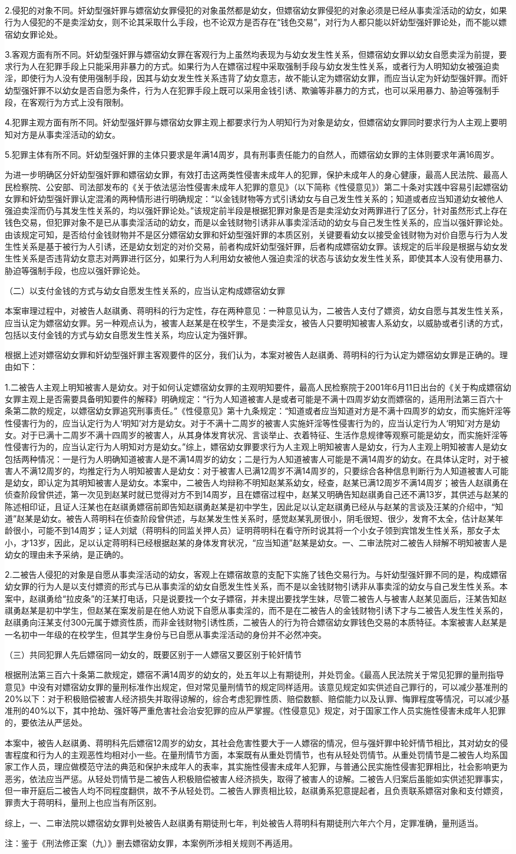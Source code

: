 2.侵犯的对象不同。奸幼型强奸罪与嫖宿幼女罪侵犯的对象虽然都是幼女，但嫖宿幼女罪侵犯的对象必须是已经从事卖淫活动的幼女，如果行为人侵犯的不是卖淫幼女，则不论其采取什么手段，也不论双方是否存在“钱色交易”，对行为人都只能以奸幼型强奸罪论处，而不能以嫖宿幼女罪论处。

3.客观方面有所不同。奸幼型强奸罪与嫖宿幼女罪在客观行为上虽然均表现为与幼女发生性关系，但嫖宿幼女罪以幼女自愿卖淫为前提，要求行为人在犯罪手段上只能采用非暴力的方式。如果行为人在嫖宿过程中采取强制手段与幼女发生性关系，或者行为人明知幼女被强迫卖淫，即使行为人没有使用强制手段，因其与幼女发生性关系违背了幼女意志，故不能认定为嫖宿幼女罪，而应当认定为奸幼型强奸罪。而奸幼型强奸罪不以幼女是否自愿为条件，行为人在犯罪手段上既可以采用金钱引诱、欺骗等非暴力的方式，也可以采用暴力、胁迫等强制手段，在客观行为方式上没有限制。

4.犯罪主观方面有所不同。奸幼型强奸罪与嫖宿幼女罪主观上都要求行为人明知行为对象是幼女，但嫖宿幼女罪同时要求行为人主观上要明知对方是从事卖淫活动的幼女。

5.犯罪主体有所不同。奸幼型强奸罪的主体只要求是年满14周岁，具有刑事责任能力的自然人，而嫖宿幼女罪的主体则要求年满16周岁。

为进一步明确区分奸幼型强奸罪和嫖宿幼女罪，有效打击这两类性侵害未成年人的犯罪，保护未成年人的身心健康，最高人民法院、最高人民检察院、公安部、司法部发布的《关于依法惩治性侵害未成年人犯罪的意见》（以下简称《性侵意见》）第二十条对实践中容易引起嫖宿幼女罪和奸幼型强奸罪认定混淆的两种情形进行明确规定：“以金钱财物等方式引诱幼女与自己发生性关系的；知道或者应当知道幼女被他人强迫卖淫而仍与其发生性关系的，均以强奸罪论处。”该规定前半段是根据犯罪对象是否是卖淫幼女对两罪进行了区分，针对虽然形式上存在钱色交易，但犯罪对象不是已从事卖淫活动的幼女，而是以金钱财物引诱非从事卖淫活动的幼女与自己发生性关系的，应当以强奸罪论处。由该规定可知，是否给付金钱财物并不是区分嫖宿幼女罪和奸幼型强奸罪的本质区别，关键要看幼女以接受金钱财物为对价自愿与行为人发生性关系是基于被行为人引诱，还是幼女划定的对价交易，前者构成奸幼型强奸罪，后者构成嫖宿幼女罪。该规定的后半段是根据与幼女发生性关系是否违背幼女意志对两罪进行区分，如果行为人利用幼女被他人强迫卖淫的状态与该幼女发生性关系，即使其本人没有使用暴力、胁迫等强制手段，也应以强奸罪论处。

（二）以支付金钱的方式与幼女自愿发生性关系的，应当认定构成嫖宿幼女罪

本案审理过程中，对被告人赵祺勇、蒋明科的行为定性，存在两种意见：一种意见认为，二被告人支付了嫖资，幼女自愿与其发生性关系，应当认定为嫖宿幼女罪。另一种观点认为，被害人赵某是在校学生，不是卖淫女，被告人只要明知被害人系幼女，以威胁或者引诱的方式，包括以支付金钱的方式与幼女自愿发生性关系，均应认定为强奸罪。

根据上述对嫖宿幼女罪和奸幼型强奸罪主客观要件的区分，我们认为，本案对被告人赵祺勇、蒋明科的行为认定为嫖宿幼女罪是正确的。理由如下：

1.二被告人主观上明知被害人是幼女。对于如何认定嫖宿幼女罪的主观明知要件，最高人民检察院于2001年6月11日出台的《关于构成嫖宿幼女罪主观上是否需要具备明知要件的解释》明确规定：“行为人知道被害人是或者可能是不满十四周岁幼女而嫖宿的，适用刑法第三百六十条第二款的规定，以嫖宿幼女罪追究刑事责任。”《性侵意见》第十九条规定：“知道或者应当知道对方是不满十四周岁的幼女，而实施奸淫等性侵害行为的，应当认定行为人‘明知’对方是幼女。对于不满十二周岁的被害人实施奸淫等性侵害行为的，应当认定行为人‘明知’对方是幼女。对于已满十二周岁不满十四周岁的被害人，从其身体发育状况、言谈举止、衣着特征、生活作息规律等观察可能是幼女，而实施奸淫等性侵害行为的，应当认定行为人明知对方是幼女。”综上，嫖宿幼女罪要求行为人主观上明知被害人是幼女，行为人主观上明知被害人是幼女包括两种情况：一是行为人明确知道被害人是不满14周岁的幼女；二是行为人知道被害人可能是不满14周岁的幼女。在具体认定时，对于被害人不满12周岁的，均推定行为人明知被害人是幼女：对于被害人已满12周岁不满14周岁的，只要综合各种信息判断行为人知道被害人可能是幼女，即认定为其明知被害人是幼女。本案中，二被告人均辩称不明知赵某系幼女，经查，赵某已满12周岁不满14周岁；被告人赵祺勇在侦查阶段曾供述，第一次见到赵某时就已觉得对方不到14周岁，且在嫖宿过程中，赵某又明确告知赵祺勇自己还不满13岁，其供述与赵某的陈述相印证，且证人汪某也在赵祺勇嫖宿前即告知赵祺勇赵某是初中学生，因此足以认定赵祺勇已经从与赵某的言谈及汪某的介绍中，“知道”赵某是幼女。被告人蒋明科在侦查阶段曾供述，与赵某发生性关系时，感觉赵某乳房很小，阴毛很短、很少，发育不太全，估计赵某年龄很小，可能不到14周岁；证人刘斌（蒋明科的同监关押人员）证明蒋明科在看守所时说其将一个小女子领到宾馆发生性关系，那女子太小，才13岁，因此，足以认定蒋明科已经根据赵某的身体发育状况，“应当知道”赵某是幼女。一、二审法院对二被告人辩解不明知被害人是幼女的理由未予采纳，是正确的。

2.二被告人侵犯的对象是自愿从事卖淫活动的幼女，客观上在嫖宿故意的支配下实施了钱色交易行为。与奸幼型强奸罪不同的是，构成嫖宿幼女罪的行为人是以支付嫖资的形式与已从事卖淫的幼女自愿发生性关系，而不是以金钱财物引诱非从事卖淫的幼女与自己发生性关系。本案中，赵祺勇给“拉皮条”的汪某打电话，只是说要找一个女子嫖宿，并未提出要找学生妹，尽管二被告人与被害人赵某见面后，汪某告知赵祺勇赵某是初中学生，但赵某在案发前是在他人劝说下自愿从事卖淫的，而不是在二被告人的金钱财物引诱下才与二被告人发生性关系的，赵祺勇向汪某支付300元属于嫖资性质，而非金钱财物引诱性质，二被告人的行为符合嫖宿幼女罪钱色交易的本质特征。本案被害人赵某是一名初中一年级的在校学生，但其学生身份与已自愿从事卖淫活动的身份并不必然冲突。

（三）共同犯罪人先后嫖宿同一幼女的，既要区别于一人嫖宿又要区别于轮奸情节

根据刑法第三百六十条第二款规定，嫖宿不满14周岁的幼女的，处五年以上有期徒刑，并处罚金。《最高人民法院关于常见犯罪的量刑指导意见》中没有对嫖宿幼女罪的量刑标准作出规定，但对常见量刑情节的规定同样适用。该意见规定如实供述自己罪行的，可以减少基准刑的20%以下：对于积极赔偿被害人经济损失并取得谅解的，综合考虑犯罪性质、赔偿数额、赔偿能力以及认罪、悔罪程度等情况，可以减少基准刑的40%以下，其中抢劫、强奸等严重危害社会治安犯罪的应从严掌握。《性侵意见》规定，对于国家工作人员实施性侵害未成年人犯罪的，要依法从严惩处。

本案中，被告人赵祺勇、蒋明科先后嫖宿12周岁的幼女，其社会危害性要大于一人嫖宿的情况，但与强奸罪中轮奸情节相比，其对幼女的侵害程度和行为人的主观恶性均相对小一些。在量刑情节方面，本案既有从重处罚情节，也有从轻处罚情节。从重处罚情节是二被告人均系国家工作人员，理应做模范守法的典范和保护未成年人的表率，其实施性侵害未成年人犯罪，与普通公民实施性侵害犯罪相比，社会影响更为恶劣，依法应当严惩。从轻处罚情节是二被告人积极赔偿被害人经济损失，取得了被害人的谅解。二被告人归案后虽能如实供述犯罪事实，但一审开庭后二被告人均不同程度翻供，故不予从轻处罚。二被告人罪责相比较，赵祺勇系犯意提起者，且负责联系嫖宿对象和支付嫖资，罪责大于蒋明科，量刑上也应当有所区别。

综上，一、二审法院以嫖宿幼女罪判处被告人赵祺勇有期徒刑七年，判处被告人蒋明科有期徒刑六年六个月，定罪准确，量刑适当。

注：鉴于《刑法修正案（九）》删去嫖宿幼女罪，本案例所涉相关规则不再适用。